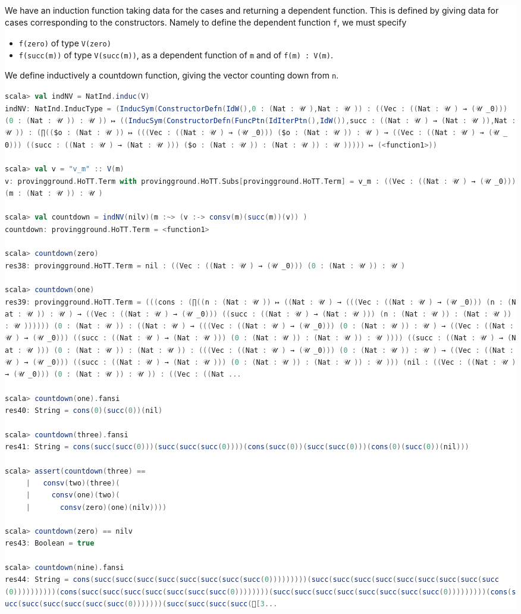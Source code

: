 We have an induction function taking data for the cases and returning a dependent function.
This is defined by giving data for cases corresponding to the constructors.
Namely to define the dependent function `f`, we must specify

* `f(zero)` of type `V(zero)`
* `f(succ(m))` of type `V(succ(m))`, as a dependent function of `m` and of `f(m) : V(m)`.


We define inductively a countdown function, giving the vector counting down from `n`.

```scala
scala> val indNV = NatInd.induc(V)
indNV: NatInd.InducType = (InducSym(ConstructorDefn(IdW(),0 : (Nat : 𝒰 ),Nat : 𝒰 )) : ((Vec : ((Nat : 𝒰 ) → (𝒰 _0))) (0 : (Nat : 𝒰 )) : 𝒰 )) ↦ ((InducSym(ConstructorDefn(FuncPtn(IdIterPtn(),IdW()),succ : ((Nat : 𝒰 ) → (Nat : 𝒰 )),Nat : 𝒰 )) : (∏(($o : (Nat : 𝒰 )) ↦ (((Vec : ((Nat : 𝒰 ) → (𝒰 _0))) ($o : (Nat : 𝒰 )) : 𝒰 ) → ((Vec : ((Nat : 𝒰 ) → (𝒰 _0))) ((succ : ((Nat : 𝒰 ) → (Nat : 𝒰 ))) ($o : (Nat : 𝒰 )) : (Nat : 𝒰 )) : 𝒰 ))))) ↦ (<function1>))

scala> val v = "v_m" :: V(m)
v: provingground.HoTT.Term with provingground.HoTT.Subs[provingground.HoTT.Term] = v_m : ((Vec : ((Nat : 𝒰 ) → (𝒰 _0))) (m : (Nat : 𝒰 )) : 𝒰 )

scala> val countdown = indNV(nilv)(m :~> (v :-> consv(m)(succ(m))(v)) )
countdown: provingground.HoTT.Term = <function1>

scala> countdown(zero)
res38: provingground.HoTT.Term = nil : ((Vec : ((Nat : 𝒰 ) → (𝒰 _0))) (0 : (Nat : 𝒰 )) : 𝒰 )

scala> countdown(one)
res39: provingground.HoTT.Term = (((cons : (∏((n : (Nat : 𝒰 )) ↦ ((Nat : 𝒰 ) → (((Vec : ((Nat : 𝒰 ) → (𝒰 _0))) (n : (Nat : 𝒰 )) : 𝒰 ) → ((Vec : ((Nat : 𝒰 ) → (𝒰 _0))) ((succ : ((Nat : 𝒰 ) → (Nat : 𝒰 ))) (n : (Nat : 𝒰 )) : (Nat : 𝒰 )) : 𝒰 )))))) (0 : (Nat : 𝒰 )) : ((Nat : 𝒰 ) → (((Vec : ((Nat : 𝒰 ) → (𝒰 _0))) (0 : (Nat : 𝒰 )) : 𝒰 ) → ((Vec : ((Nat : 𝒰 ) → (𝒰 _0))) ((succ : ((Nat : 𝒰 ) → (Nat : 𝒰 ))) (0 : (Nat : 𝒰 )) : (Nat : 𝒰 )) : 𝒰 )))) ((succ : ((Nat : 𝒰 ) → (Nat : 𝒰 ))) (0 : (Nat : 𝒰 )) : (Nat : 𝒰 )) : (((Vec : ((Nat : 𝒰 ) → (𝒰 _0))) (0 : (Nat : 𝒰 )) : 𝒰 ) → ((Vec : ((Nat : 𝒰 ) → (𝒰 _0))) ((succ : ((Nat : 𝒰 ) → (Nat : 𝒰 ))) (0 : (Nat : 𝒰 )) : (Nat : 𝒰 )) : 𝒰 ))) (nil : ((Vec : ((Nat : 𝒰 ) → (𝒰 _0))) (0 : (Nat : 𝒰 )) : 𝒰 )) : ((Vec : ((Nat ...

scala> countdown(one).fansi
res40: String = cons(0)(succ(0))(nil)

scala> countdown(three).fansi
res41: String = cons(succ(succ(0)))(succ(succ(succ(0))))(cons(succ(0))(succ(succ(0)))(cons(0)(succ(0))(nil)))

scala> assert(countdown(three) ==
     |   consv(two)(three)(
     |     consv(one)(two)(
     |       consv(zero)(one)(nilv))))

scala> countdown(zero) == nilv
res43: Boolean = true

scala> countdown(nine).fansi
res44: String = cons(succ(succ(succ(succ(succ(succ(succ(succ(0)))))))))(succ(succ(succ(succ(succ(succ(succ(succ(succ(0))))))))))(cons(succ(succ(succ(succ(succ(succ(succ(0))))))))(succ(succ(succ(succ(succ(succ(succ(succ(0)))))))))(cons(succ(succ(succ(succ(succ(succ(0)))))))(succ(succ(succ(succ([3...
```

